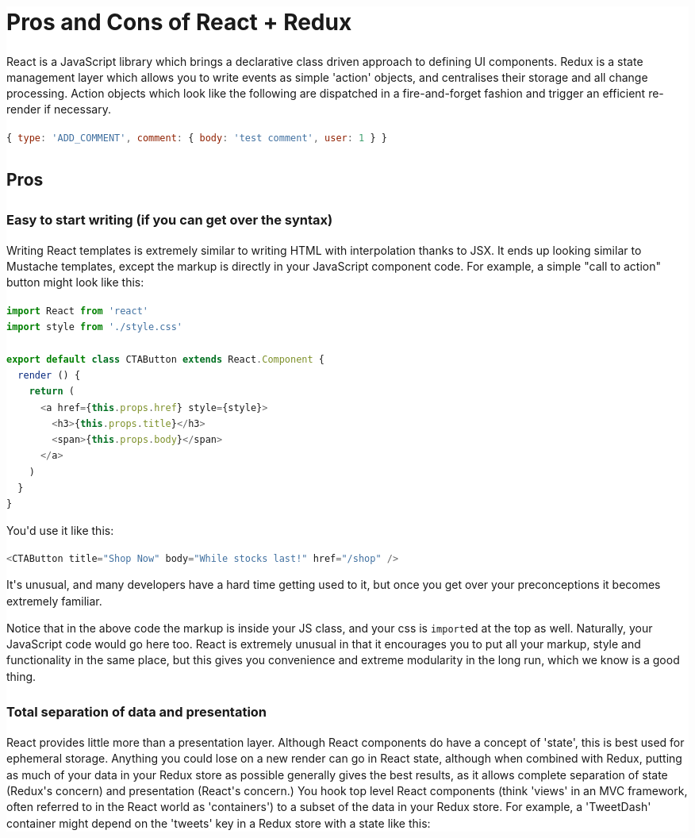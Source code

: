 # Pros and Cons of React + Redux

React is a JavaScript library which brings a declarative class driven approach to defining UI components. Redux is a state management layer which allows you to write events as simple 'action' objects, and centralises their storage and all change processing. Action objects which look like the following are dispatched in a fire-and-forget fashion and trigger an efficient re-render if necessary.

```js
{ type: 'ADD_COMMENT', comment: { body: 'test comment', user: 1 } }
```

## Pros
### Easy to start writing (if you can get over the syntax)

Writing React templates is extremely similar to writing HTML with interpolation thanks to JSX. It ends up looking similar to Mustache templates, except the markup is directly in your JavaScript component code. For example, a simple "call to action" button might look like this:

```js
import React from 'react'
import style from './style.css'

export default class CTAButton extends React.Component {
  render () {
    return (
      <a href={this.props.href} style={style}>
        <h3>{this.props.title}</h3>
        <span>{this.props.body}</span>
      </a>
    )
  }
}
```

You'd use it like this:

```js
<CTAButton title="Shop Now" body="While stocks last!" href="/shop" />
```

It's unusual, and many developers have a hard time getting used to it, but once you get over your preconceptions it becomes extremely familiar.

Notice that in the above code the markup is inside your JS class, and your css is `import`ed at the top as well. Naturally, your JavaScript code would go here too. React is extremely unusual in that it encourages you to put all your markup, style and functionality in the same place, but this gives you convenience and extreme modularity in the long run, which we know is a good thing.

### Total separation of data and presentation

React provides little more than a presentation layer. Although React components do have a concept of 'state', this is best used for ephemeral storage. Anything you could lose on a new render can go in React state, although when combined with Redux, putting as much of your data in your Redux store as possible generally gives the best results, as it allows complete separation of state (Redux's concern) and presentation (React's concern.) You hook top level React components (think 'views' in an MVC framework, often referred to in the React world as 'containers') to a subset of the data in your Redux store. For example, a 'TweetDash' container might depend on the 'tweets' key in a Redux store with a state like this:
